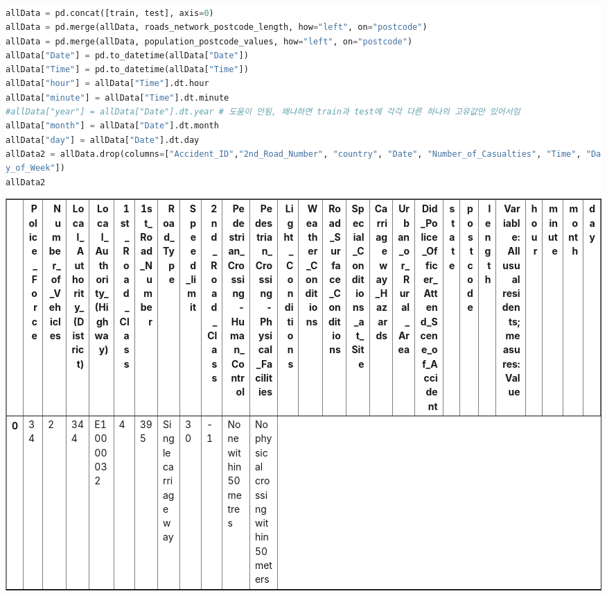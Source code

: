 
```python
allData = pd.concat([train, test], axis=0)
allData = pd.merge(allData, roads_network_postcode_length, how="left", on="postcode")
allData = pd.merge(allData, population_postcode_values, how="left", on="postcode")
allData["Date"] = pd.to_datetime(allData["Date"])
allData["Time"] = pd.to_datetime(allData["Time"])
allData["hour"] = allData["Time"].dt.hour
allData["minute"] = allData["Time"].dt.minute
#allData["year"] = allData["Date"].dt.year # 도움이 안됨, 왜냐하면 train과 test에 각각 다른 하나의 고유값만 있어서임
allData["month"] = allData["Date"].dt.month
allData["day"] = allData["Date"].dt.day
allData2 = allData.drop(columns=["Accident_ID","2nd_Road_Number", "country", "Date", "Number_of_Casualties", "Time", "Day_of_Week"])
allData2
```

<div>

<table border="1" class="dataframe">
  <thead>
    <tr style="text-align: right;">
      <th></th>
      <th>Police_Force</th>
      <th>Number_of_Vehicles</th>
      <th>Local_Authority_(District)</th>
      <th>Local_Authority_(Highway)</th>
      <th>1st_Road_Class</th>
      <th>1st_Road_Number</th>
      <th>Road_Type</th>
      <th>Speed_limit</th>
      <th>2nd_Road_Class</th>
      <th>Pedestrian_Crossing-Human_Control</th>
      <th>Pedestrian_Crossing-Physical_Facilities</th>
      <th>Light_Conditions</th>
      <th>Weather_Conditions</th>
      <th>Road_Surface_Conditions</th>
      <th>Special_Conditions_at_Site</th>
      <th>Carriageway_Hazards</th>
      <th>Urban_or_Rural_Area</th>
      <th>Did_Police_Officer_Attend_Scene_of_Accident</th>
      <th>state</th>
      <th>postcode</th>
      <th>length</th>
      <th>Variable: All usual residents; measures: Value</th>
      <th>hour</th>
      <th>minute</th>
      <th>month</th>
      <th>day</th>
    </tr>
  </thead>
  <tbody>
    <tr>
      <th>0</th>
      <td>34</td>
      <td>2</td>
      <td>344</td>
      <td>E10000032</td>
      <td>4</td>
      <td>395</td>
      <td>Single carriageway</td>
      <td>30</td>
      <td>-1</td>
      <td>None within 50 metres</td>
      <td>No physical crossing within 50 meters</td>